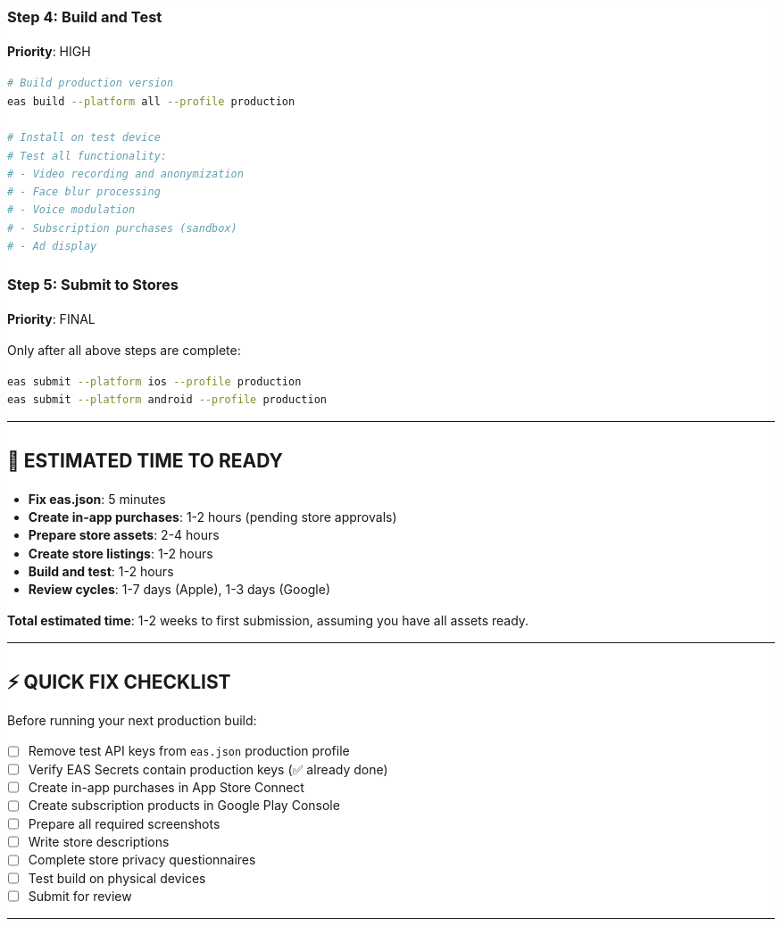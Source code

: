 ### Step 4: Build and Test
**Priority**: HIGH

```bash
# Build production version
eas build --platform all --profile production

# Install on test device
# Test all functionality:
# - Video recording and anonymization
# - Face blur processing
# - Voice modulation
# - Subscription purchases (sandbox)
# - Ad display
```

### Step 5: Submit to Stores
**Priority**: FINAL

Only after all above steps are complete:
```bash
eas submit --platform ios --profile production
eas submit --platform android --profile production
```

---

## 🎯 ESTIMATED TIME TO READY

- **Fix eas.json**: 5 minutes
- **Create in-app purchases**: 1-2 hours (pending store approvals)
- **Prepare store assets**: 2-4 hours
- **Create store listings**: 1-2 hours
- **Build and test**: 1-2 hours
- **Review cycles**: 1-7 days (Apple), 1-3 days (Google)

**Total estimated time**: 1-2 weeks to first submission, assuming you have all assets ready.

---

## ⚡ QUICK FIX CHECKLIST

Before running your next production build:

- [ ] Remove test API keys from `eas.json` production profile
- [ ] Verify EAS Secrets contain production keys (✅ already done)
- [ ] Create in-app purchases in App Store Connect
- [ ] Create subscription products in Google Play Console
- [ ] Prepare all required screenshots
- [ ] Write store descriptions
- [ ] Complete store privacy questionnaires
- [ ] Test build on physical devices
- [ ] Submit for review

---